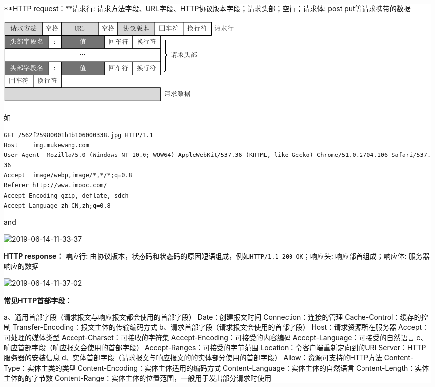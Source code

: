 **HTTP request：**请求行: 请求方法字段、URL字段、HTTP协议版本字段；请求头部；空行；请求体: post put等请求携带的数据

![img](assets/2964446-fdfb1a8fce8de946.png)

如

```
GET /562f25980001b1b106000338.jpg HTTP/1.1
Host    img.mukewang.com
User-Agent  Mozilla/5.0 (Windows NT 10.0; WOW64) AppleWebKit/537.36 (KHTML, like Gecko) Chrome/51.0.2704.106 Safari/537.36
Accept  image/webp,image/*,*/*;q=0.8
Referer http://www.imooc.com/
Accept-Encoding gzip, deflate, sdch
Accept-Language zh-CN,zh;q=0.8
```

and

![2019-06-14-11-33-37](assets/16b545c9bab6133b)

**HTTP response：** 响应行:  由协议版本，状态码和状态码的原因短语组成，例如`HTTP/1.1 200 OK`；响应头: 响应部首组成；响应体: 服务器响应的数据

![2019-06-14-11-37-02](assets/16b545c9bae12825)

**常见HTTP首部字段：**

a、通用首部字段（请求报文与响应报文都会使用的首部字段）
Date：创建报文时间
Connection：连接的管理
Cache-Control：缓存的控制
Transfer-Encoding：报文主体的传输编码方式
b、请求首部字段（请求报文会使用的首部字段）
Host：请求资源所在服务器
Accept：可处理的媒体类型
Accept-Charset：可接收的字符集
Accept-Encoding：可接受的内容编码
Accept-Language：可接受的自然语言
c、响应首部字段（响应报文会使用的首部字段）
Accept-Ranges：可接受的字节范围
Location：令客户端重新定向到的URI
Server：HTTP服务器的安装信息
d、实体首部字段（请求报文与响应报文的的实体部分使用的首部字段）
Allow：资源可支持的HTTP方法
Content-Type：实体主类的类型
Content-Encoding：实体主体适用的编码方式
Content-Language：实体主体的自然语言
Content-Length：实体主体的的字节数
Content-Range：实体主体的位置范围，一般用于发出部分请求时使用

